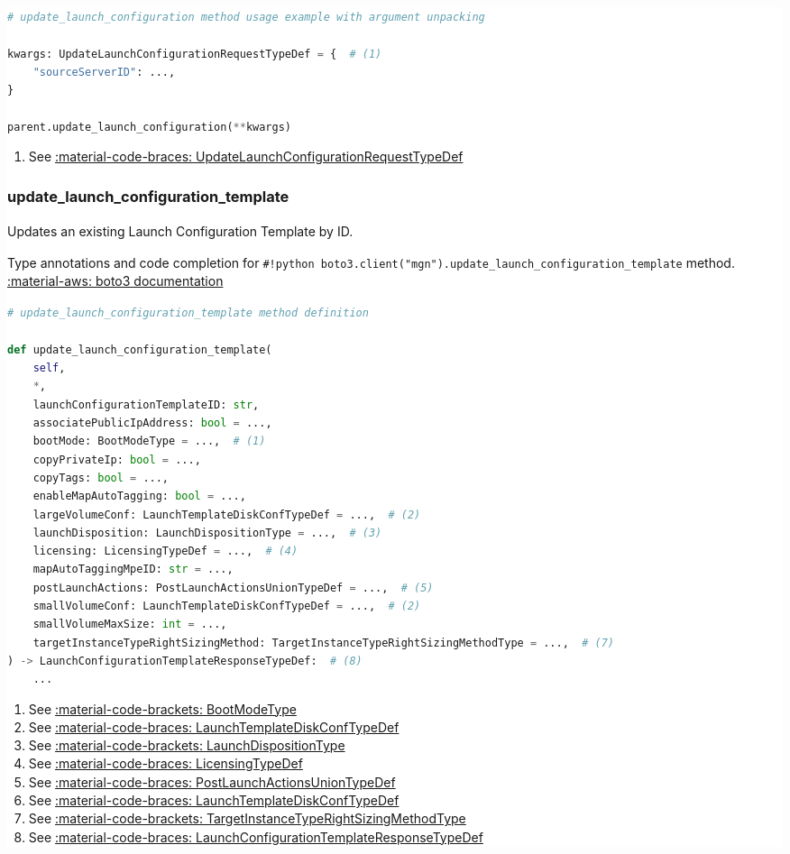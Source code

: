 
```python
# update_launch_configuration method usage example with argument unpacking

kwargs: UpdateLaunchConfigurationRequestTypeDef = {  # (1)
    "sourceServerID": ...,
}

parent.update_launch_configuration(**kwargs)
```

1. See [:material-code-braces: UpdateLaunchConfigurationRequestTypeDef](./type_defs.md#updatelaunchconfigurationrequesttypedef)

### update\_launch\_configuration\_template

Updates an existing Launch Configuration Template by ID.

Type annotations and code completion for `#!python boto3.client("mgn").update_launch_configuration_template` method.
[:material-aws: boto3 documentation](https://boto3.amazonaws.com/v1/documentation/api/latest/reference/services/mgn/client/update_launch_configuration_template.html)

```python
# update_launch_configuration_template method definition

def update_launch_configuration_template(
    self,
    *,
    launchConfigurationTemplateID: str,
    associatePublicIpAddress: bool = ...,
    bootMode: BootModeType = ...,  # (1)
    copyPrivateIp: bool = ...,
    copyTags: bool = ...,
    enableMapAutoTagging: bool = ...,
    largeVolumeConf: LaunchTemplateDiskConfTypeDef = ...,  # (2)
    launchDisposition: LaunchDispositionType = ...,  # (3)
    licensing: LicensingTypeDef = ...,  # (4)
    mapAutoTaggingMpeID: str = ...,
    postLaunchActions: PostLaunchActionsUnionTypeDef = ...,  # (5)
    smallVolumeConf: LaunchTemplateDiskConfTypeDef = ...,  # (2)
    smallVolumeMaxSize: int = ...,
    targetInstanceTypeRightSizingMethod: TargetInstanceTypeRightSizingMethodType = ...,  # (7)
) -> LaunchConfigurationTemplateResponseTypeDef:  # (8)
    ...
```

1. See [:material-code-brackets: BootModeType](./literals.md#bootmodetype)
2. See [:material-code-braces: LaunchTemplateDiskConfTypeDef](./type_defs.md#launchtemplatediskconftypedef)
3. See [:material-code-brackets: LaunchDispositionType](./literals.md#launchdispositiontype)
4. See [:material-code-braces: LicensingTypeDef](./type_defs.md#licensingtypedef)
5. See [:material-code-braces: PostLaunchActionsUnionTypeDef](#postlaunchactionsuniontypedef)
6. See [:material-code-braces: LaunchTemplateDiskConfTypeDef](./type_defs.md#launchtemplatediskconftypedef)
7. See [:material-code-brackets: TargetInstanceTypeRightSizingMethodType](./literals.md#targetinstancetyperightsizingmethodtype)
8. See [:material-code-braces: LaunchConfigurationTemplateResponseTypeDef](./type_defs.md#launchconfigurationtemplateresponsetypedef)
